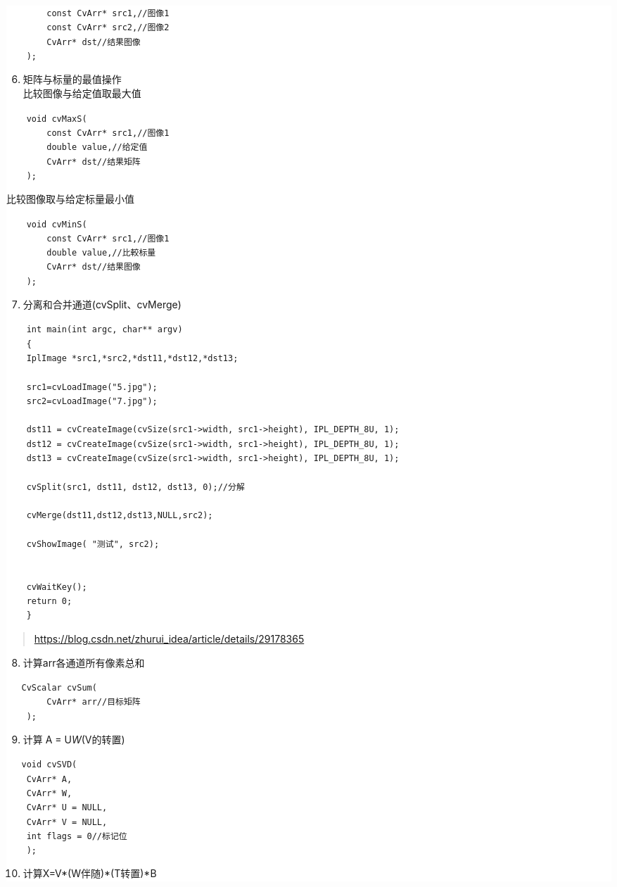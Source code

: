 ```
    	const CvArr* src1,//图像1
    	const CvArr* src2,//图像2
    	CvArr* dst//结果图像
    );
```
6. 矩阵与标量的最值操作  
   比较图像与给定值取最大值
```
    void cvMaxS(
    	const CvArr* src1,//图像1
    	double value,//给定值
    	CvArr* dst//结果矩阵
    );
```  
   比较图像取与给定标量最小值
```
    void cvMinS(
    	const CvArr* src1,//图像1
    	double value,//比較标量
    	CvArr* dst//结果图像
    );
```
7. 分离和合并通道(cvSplit、cvMerge)
```
    int main(int argc, char** argv)
    {
	IplImage *src1,*src2,*dst11,*dst12,*dst13;
 
	src1=cvLoadImage("5.jpg");
	src2=cvLoadImage("7.jpg");
 
	dst11 = cvCreateImage(cvSize(src1->width, src1->height), IPL_DEPTH_8U, 1);
	dst12 = cvCreateImage(cvSize(src1->width, src1->height), IPL_DEPTH_8U, 1);
	dst13 = cvCreateImage(cvSize(src1->width, src1->height), IPL_DEPTH_8U, 1);
 
	cvSplit(src1, dst11, dst12, dst13, 0);//分解
 
	cvMerge(dst11,dst12,dst13,NULL,src2);
 
	cvShowImage( "测试", src2);
 
 
	cvWaitKey();
	return 0;
    }
```
>https://blog.csdn.net/zhurui_idea/article/details/29178365
8. 计算arr各通道所有像素总和
```
   CvScalar cvSum(
    	CvArr* arr//目标矩阵
    );
```
9. 计算 A = U*W*(V的转置)
```
   void cvSVD(
	CvArr* A,
	CvArr* W,
	CvArr* U = NULL,
	CvArr* V = NULL,
	int flags = 0//标记位
    );
```
10. 计算X=V*(W伴随)*(T转置)*B
```
```
